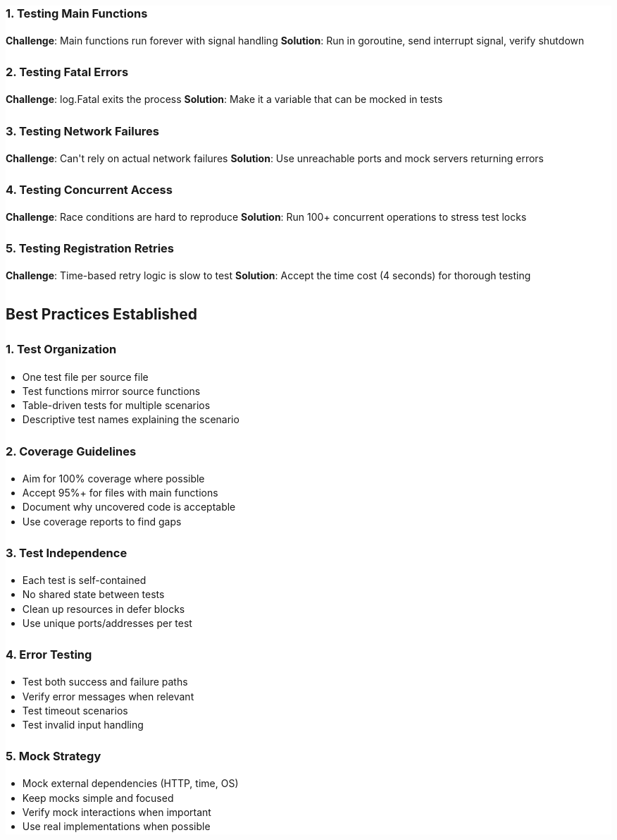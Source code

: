 ### 1. Testing Main Functions
**Challenge**: Main functions run forever with signal handling
**Solution**: Run in goroutine, send interrupt signal, verify shutdown

### 2. Testing Fatal Errors
**Challenge**: log.Fatal exits the process
**Solution**: Make it a variable that can be mocked in tests

### 3. Testing Network Failures
**Challenge**: Can't rely on actual network failures
**Solution**: Use unreachable ports and mock servers returning errors

### 4. Testing Concurrent Access
**Challenge**: Race conditions are hard to reproduce
**Solution**: Run 100+ concurrent operations to stress test locks

### 5. Testing Registration Retries
**Challenge**: Time-based retry logic is slow to test
**Solution**: Accept the time cost (4 seconds) for thorough testing

## Best Practices Established

### 1. Test Organization
- One test file per source file
- Test functions mirror source functions
- Table-driven tests for multiple scenarios
- Descriptive test names explaining the scenario

### 2. Coverage Guidelines
- Aim for 100% coverage where possible
- Accept 95%+ for files with main functions
- Document why uncovered code is acceptable
- Use coverage reports to find gaps

### 3. Test Independence
- Each test is self-contained
- No shared state between tests
- Clean up resources in defer blocks
- Use unique ports/addresses per test

### 4. Error Testing
- Test both success and failure paths
- Verify error messages when relevant
- Test timeout scenarios
- Test invalid input handling

### 5. Mock Strategy
- Mock external dependencies (HTTP, time, OS)
- Keep mocks simple and focused
- Verify mock interactions when important
- Use real implementations when possible
